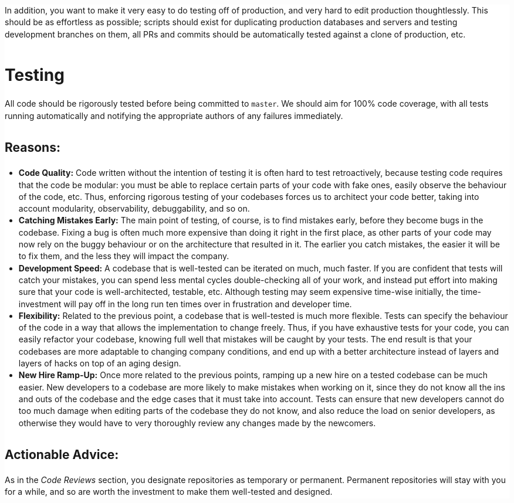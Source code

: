 In addition, you want to make it very easy to do testing off of production, and
very hard to edit production thoughtlessly. This should be as effortless as
possible; scripts should exist for duplicating production databases and servers
and testing development branches on them, all PRs and commits should be
automatically tested against a clone of production, etc.

# Testing
All code should be rigorously tested before being committed to `master`. We
should aim for 100% code coverage, with all tests running automatically and
notifying the appropriate authors of any failures immediately.

## Reasons:
- **Code Quality:** Code written without the intention of testing it is often
  hard to test retroactively, because testing code requires that the code be
  modular: you must be able to replace certain parts of your code with fake
  ones, easily observe the behaviour of the code, etc. Thus, enforcing rigorous
  testing of your codebases forces us to architect your code better, taking
  into account modularity, observability, debuggability, and so on.
- **Catching Mistakes Early:** The main point of testing, of course, is to find
  mistakes early, before they become bugs in the codebase. Fixing a bug is
  often much more expensive than doing it right in the first place, as other
  parts of your code may now rely on the buggy behaviour or on the architecture
  that resulted in it. The earlier you catch mistakes, the easier it will be to
  fix them, and the less they will impact the company.
- **Development Speed:** A codebase that is well-tested can be iterated on
  much, much faster. If you are confident that tests will catch your mistakes,
  you can spend less mental cycles double-checking all of your work, and
  instead put effort into making sure that your code is well-architected,
  testable, etc. Although testing may seem expensive time-wise initially, the
  time-investment will pay off in the long run ten times over in frustration
  and developer time.
- **Flexibility:** Related to the previous point, a codebase that is
  well-tested is much more flexible. Tests can specify the behaviour of the
  code in a way that allows the implementation to change freely. Thus, if you
  have exhaustive tests for your code, you can easily refactor your codebase,
  knowing full well that mistakes will be caught by your tests. The end result
  is that your codebases are more adaptable to changing company conditions, and
  end up with a better architecture instead of layers and layers of hacks on
  top of an aging design.
- **New Hire Ramp-Up:** Once more related to the previous points, ramping up a
  new hire on a tested codebase can be much easier. New developers to a
  codebase are more likely to make mistakes when working on it, since they do
  not know all the ins and outs of the codebase and the edge cases that it must
  take into account. Tests can ensure that new developers cannot do too much
  damage when editing parts of the codebase they do not know, and also reduce
  the load on senior developers, as otherwise they would have to very
  thoroughly review any changes made by the newcomers.

## Actionable Advice:
As in the *Code Reviews* section, you designate repositories as temporary or
permanent. Permanent repositories will stay with you for a while, and so are
worth the investment to make them well-tested and designed.
